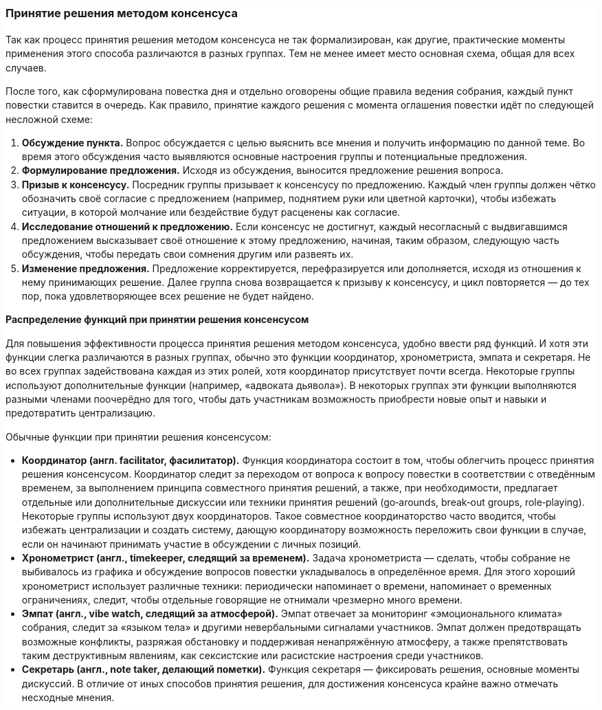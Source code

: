 

### Принятие решения методом консенсуса
Так как процесс принятия решения методом консенсуса не так формализирован, как другие, практические моменты применения этого способа различаются в разных группах. Тем не менее имеет место основная схема, общая для всех случаев.

После того, как сформулирована повестка дня и отдельно оговорены общие правила ведения собрания, каждый пункт повестки ставится в очередь. Как правило, принятие каждого решения с момента оглашения повестки идёт по следующей несложной схеме:

   1. **Обсуждение пункта.** Вопрос обсуждается с целью выяснить все мнения и получить информацию по данной теме. Во время этого обсуждения часто выявляются основные настроения группы и потенциальные предложения.
   1. **Формулирование предложения.** Исходя из обсуждения, выносится предложение решения вопроса.
   1. **Призыв к консенсусу.** Посредник группы призывает к консенсусу по предложению. Каждый член группы должен чётко обозначить своё согласие с предложением (например, поднятием руки или цветной карточки), чтобы избежать ситуации, в которой молчание или бездействие будут расценены как согласие.
   1. **Исследование отношений к предложению.** Если консенсус не достигнут, каждый несогласный с выдвигавшимся предложением высказывает своё отношение к этому предложению, начиная, таким образом, следующую часть обсуждения, чтобы передать свои сомнения другим или развеять их.
   1. **Изменение предложения.** Предложение корректируется, перефразируется или дополняется, исходя из отношения к нему принимающих решение. Далее группа снова возвращается к призыву к консенсусу, и цикл повторяется — до тех пор, пока удовлетворяющее всех решение не будет найдено.

**Распределение функций при принятии решения консенсусом**

Для повышения эффективности процесса принятия решения методом консенсуса, удобно ввести ряд функций. И хотя эти функции слегка различаются в разных группах, обычно это функции координатор, хронометриста, эмпата и секретаря. Не во всех группах задействована каждая из этих ролей, хотя координатор присутствует почти всегда. Некоторые группы используют дополнительные функции (например, «адвоката дьявола»). В некоторых группах эти функции выполняются разными членами поочерёдно для того, чтобы дать участникам возможность приобрести новые опыт и навыки и предотвратить централизацию.

Обычные функции при принятии решения консенсусом:

   - **Координатор (англ. facilitator, фасилитатор).** Функция координатора состоит в том, чтобы облегчить процесс принятия решения консенсусом. Координатор следит за переходом от вопроса к вопросу повестки в соответствии с отведённым временем, за выполнением принципа совместного принятия решений, а также, при необходимости, предлагает отдельные или дополнительные дискуссии или техники принятия решений (go‑arounds, break‑out groups, role‑playing). Некоторые группы используют двух координаторов. Такое совместное координаторство часто вводится, чтобы избежать централизации и создать систему, дающую координатору возможность переложить свои функции в случае, если он начинают принимать участие в обсуждении с личных позиций.
   - **Хронометрист (англ., timekeeper, следящий за временем).** Задача хронометриста — сделать, чтобы собрание не выбивалось из графика и обсуждение вопросов повестки укладывалось в определённое время. Для этого хороший хронометрист использует различные техники: периодически напоминает о времени, напоминает о временных ограничениях, следит, чтобы отдельные говорящие не отнимали чрезмерно много времени.
   - **Эмпат (англ., vibe watch, следящий за атмосферой).** Эмпат отвечает за мониторинг «эмоционального климата» собрания, следит за «языком тела» и другими невербальными сигналами участников. Эмпат должен предотвращать возможные конфликты, разряжая обстановку и поддерживая ненапряжённую атмосферу, а также препятствовать таким деструктивным явлениям, как сексистские или расистские настроения среди участников.
   - **Секретарь (англ., note taker, делающий пометки).** Функция секретаря — фиксировать решения, основные моменты дискуссий. В отличие от иных способов принятия решения, для достижения консенсуса крайне важно отмечать несходные мнения.

